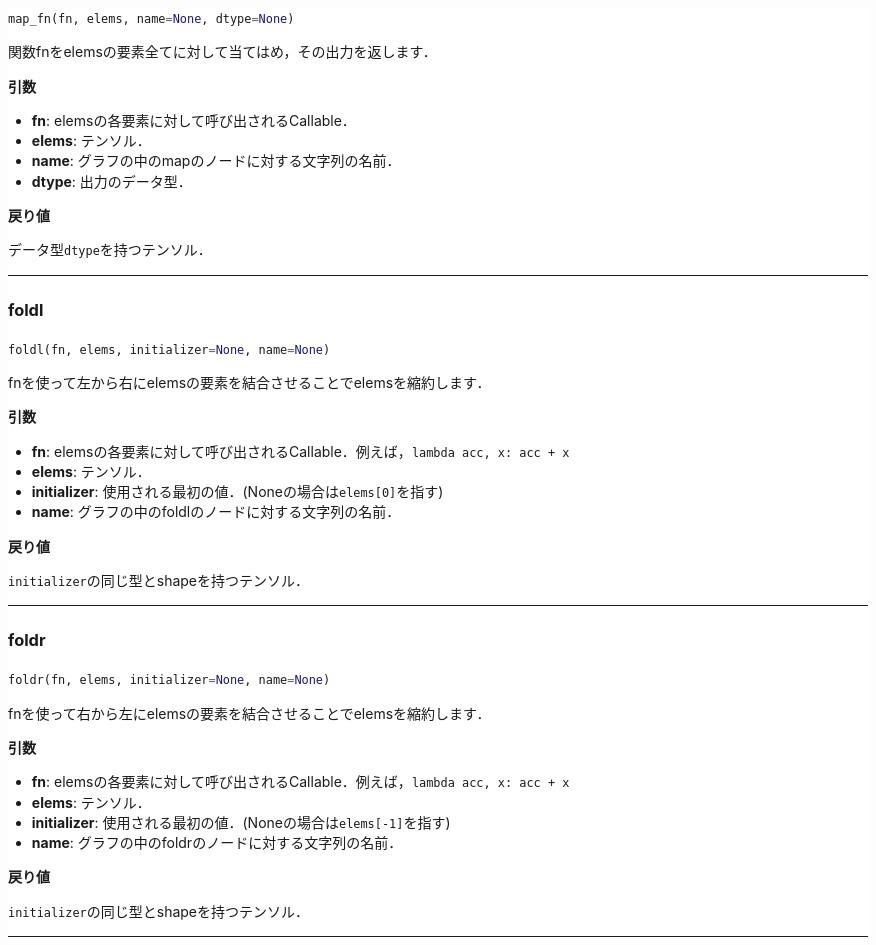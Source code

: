 ```python
map_fn(fn, elems, name=None, dtype=None)
```

関数fnをelemsの要素全てに対して当てはめ，その出力を返します．

__引数__

- __fn__: elemsの各要素に対して呼び出されるCallable．
- __elems__: テンソル．
- __name__: グラフの中のmapのノードに対する文字列の名前．
- __dtype__: 出力のデータ型．

__戻り値__

データ型`dtype`を持つテンソル．

----

### foldl

```python
foldl(fn, elems, initializer=None, name=None)
```

fnを使って左から右にelemsの要素を結合させることでelemsを縮約します．

__引数__

- __fn__: elemsの各要素に対して呼び出されるCallable．例えば，`lambda acc, x: acc + x`
- __elems__: テンソル．
- __initializer__: 使用される最初の値．(Noneの場合は`elems[0]`を指す)
- __name__: グラフの中のfoldlのノードに対する文字列の名前．

__戻り値__

`initializer`の同じ型とshapeを持つテンソル．

----

### foldr

```python
foldr(fn, elems, initializer=None, name=None)
```

fnを使って右から左にelemsの要素を結合させることでelemsを縮約します．

__引数__

- __fn__: elemsの各要素に対して呼び出されるCallable．例えば，`lambda acc, x: acc + x`
- __elems__: テンソル．
- __initializer__: 使用される最初の値．(Noneの場合は`elems[-1]`を指す)
- __name__: グラフの中のfoldrのノードに対する文字列の名前．

__戻り値__

`initializer`の同じ型とshapeを持つテンソル．

----
